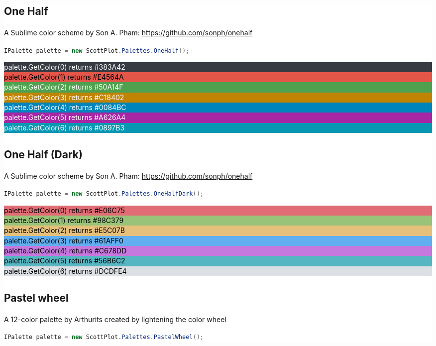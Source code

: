 
## One Half

A Sublime color scheme by Son A. Pham: https://github.com/sonph/onehalf

```cs
IPalette palette = new ScottPlot.Palettes.OneHalf();
```

<div class='px-3 py-2 fw-semibold' style='background-color: #383A42; color: white'>palette.GetColor(0) returns #383A42</div>
<div class='px-3 py-2 fw-semibold' style='background-color: #E4564A; color: black'>palette.GetColor(1) returns #E4564A</div>
<div class='px-3 py-2 fw-semibold' style='background-color: #50A14F; color: white'>palette.GetColor(2) returns #50A14F</div>
<div class='px-3 py-2 fw-semibold' style='background-color: #C18402; color: white'>palette.GetColor(3) returns #C18402</div>
<div class='px-3 py-2 fw-semibold' style='background-color: #0084BC; color: white'>palette.GetColor(4) returns #0084BC</div>
<div class='px-3 py-2 fw-semibold' style='background-color: #A626A4; color: white'>palette.GetColor(5) returns #A626A4</div>
<div class='px-3 py-2 fw-semibold' style='background-color: #0897B3; color: white'>palette.GetColor(6) returns #0897B3</div>


## One Half (Dark)

A Sublime color scheme by Son A. Pham: https://github.com/sonph/onehalf

```cs
IPalette palette = new ScottPlot.Palettes.OneHalfDark();
```

<div class='px-3 py-2 fw-semibold' style='background-color: #E06C75; color: black'>palette.GetColor(0) returns #E06C75</div>
<div class='px-3 py-2 fw-semibold' style='background-color: #98C379; color: black'>palette.GetColor(1) returns #98C379</div>
<div class='px-3 py-2 fw-semibold' style='background-color: #E5C07B; color: black'>palette.GetColor(2) returns #E5C07B</div>
<div class='px-3 py-2 fw-semibold' style='background-color: #61AFF0; color: black'>palette.GetColor(3) returns #61AFF0</div>
<div class='px-3 py-2 fw-semibold' style='background-color: #C678DD; color: black'>palette.GetColor(4) returns #C678DD</div>
<div class='px-3 py-2 fw-semibold' style='background-color: #56B6C2; color: black'>palette.GetColor(5) returns #56B6C2</div>
<div class='px-3 py-2 fw-semibold' style='background-color: #DCDFE4; color: black'>palette.GetColor(6) returns #DCDFE4</div>


## Pastel wheel

A 12-color palette by Arthurits created by lightening the color wheel

```cs
IPalette palette = new ScottPlot.Palettes.PastelWheel();
```
